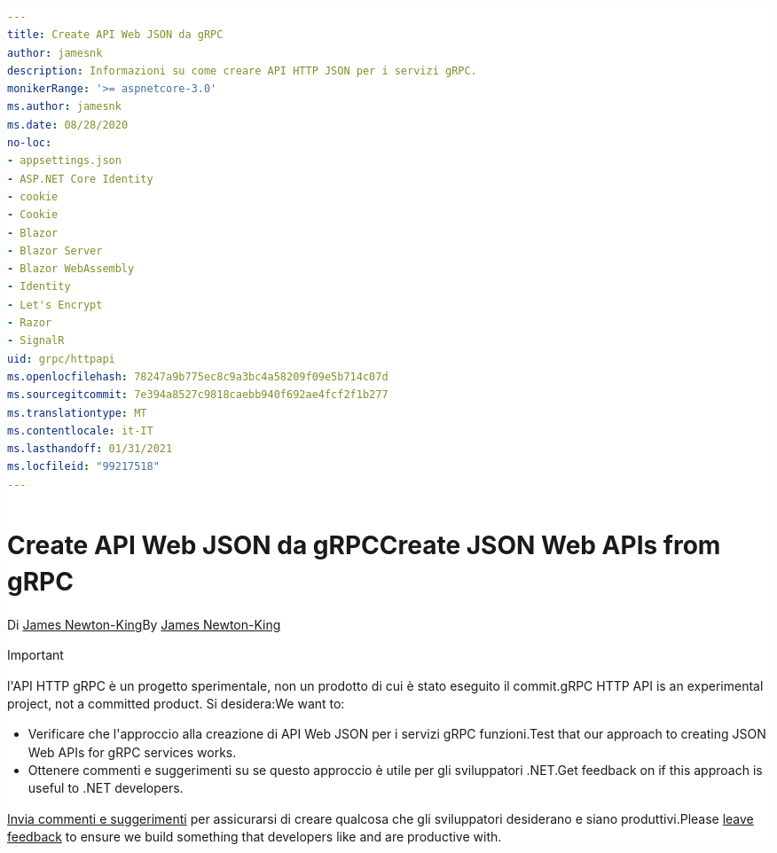 ```yaml
---
title: Create API Web JSON da gRPC
author: jamesnk
description: Informazioni su come creare API HTTP JSON per i servizi gRPC.
monikerRange: '>= aspnetcore-3.0'
ms.author: jamesnk
ms.date: 08/28/2020
no-loc:
- appsettings.json
- ASP.NET Core Identity
- cookie
- Cookie
- Blazor
- Blazor Server
- Blazor WebAssembly
- Identity
- Let's Encrypt
- Razor
- SignalR
uid: grpc/httpapi
ms.openlocfilehash: 78247a9b775ec8c9a3bc4a58209f09e5b714c07d
ms.sourcegitcommit: 7e394a8527c9818caebb940f692ae4fcf2f1b277
ms.translationtype: MT
ms.contentlocale: it-IT
ms.lasthandoff: 01/31/2021
ms.locfileid: "99217518"
---
```

# <a name="create-json-web-apis-from-grpc"></a><span data-ttu-id="06ea3-103">Create API Web JSON da gRPC</span><span class="sxs-lookup"><span data-stu-id="06ea3-103">Create JSON Web APIs from gRPC</span></span>

<span data-ttu-id="06ea3-104">Di [James Newton-King](https://twitter.com/jamesnk)</span><span class="sxs-lookup"><span data-stu-id="06ea3-104">By [James Newton-King](https://twitter.com/jamesnk)</span></span>

> [!IMPORTANT]
> <span data-ttu-id="06ea3-105">l'API HTTP gRPC è un progetto sperimentale, non un prodotto di cui è stato eseguito il commit.</span><span class="sxs-lookup"><span data-stu-id="06ea3-105">gRPC HTTP API is an experimental project, not a committed product.</span></span> <span data-ttu-id="06ea3-106">Si desidera:</span><span class="sxs-lookup"><span data-stu-id="06ea3-106">We want to:</span></span>
>
> * <span data-ttu-id="06ea3-107">Verificare che l'approccio alla creazione di API Web JSON per i servizi gRPC funzioni.</span><span class="sxs-lookup"><span data-stu-id="06ea3-107">Test that our approach to creating JSON Web APIs for gRPC services works.</span></span>
> * <span data-ttu-id="06ea3-108">Ottenere commenti e suggerimenti su se questo approccio è utile per gli sviluppatori .NET.</span><span class="sxs-lookup"><span data-stu-id="06ea3-108">Get feedback on if this approach is useful to .NET developers.</span></span>
>
> <span data-ttu-id="06ea3-109">[Invia commenti e suggerimenti](https://github.com/grpc/grpc-dotnet/issues/167) per assicurarsi di creare qualcosa che gli sviluppatori desiderano e siano produttivi.</span><span class="sxs-lookup"><span data-stu-id="06ea3-109">Please [leave feedback](https://github.com/grpc/grpc-dotnet/issues/167) to ensure we build something that developers like and are productive with.</span></span>
